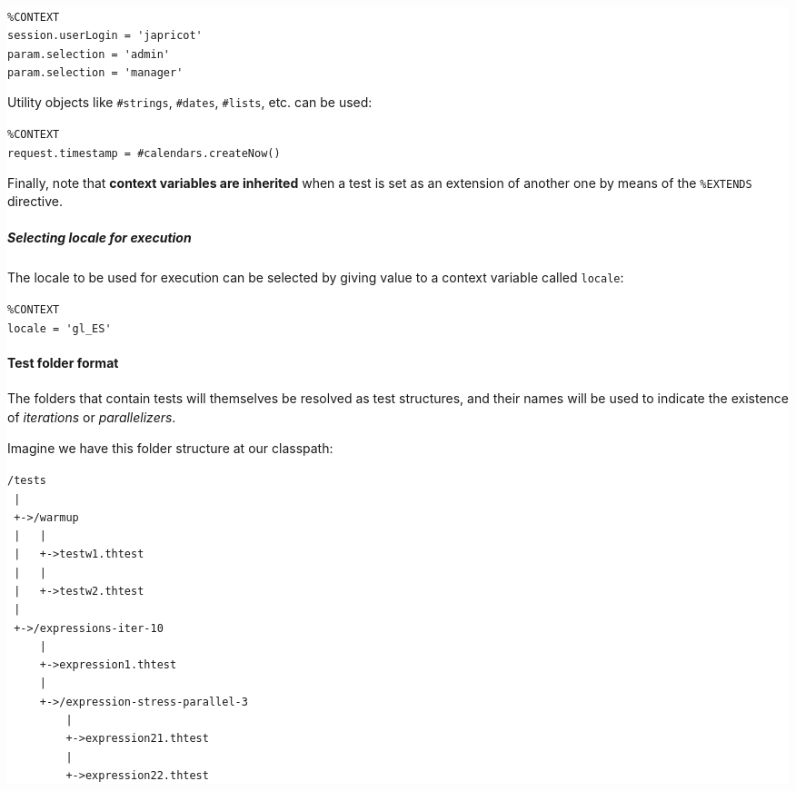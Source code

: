 ```properties
%CONTEXT
session.userLogin = 'japricot'
param.selection = 'admin'
param.selection = 'manager'
```

Utility objects like `#strings`, `#dates`, `#lists`, etc. can be used:

```properties
%CONTEXT
request.timestamp = #calendars.createNow()
```

Finally, note that **context variables are inherited** when a test is set as an extension of another one by means of the `%EXTENDS` directive.

##### Selecting locale for execution #####

The locale to be used for execution can be selected by giving value to a context variable called `locale`:

```properties
%CONTEXT
locale = 'gl_ES'
```


#### Test folder format ####

The folders that contain tests will themselves be resolved as test structures, and their names will be used to indicate the existence of *iterations* or *parallelizers*.

Imagine we have this folder structure at our classpath:

    /tests
     |
     +->/warmup
     |   |
     |   +->testw1.thtest
     |   |
     |   +->testw2.thtest
     |
     +->/expressions-iter-10
         |
         +->expression1.thtest
         |
         +->/expression-stress-parallel-3
             |
             +->expression21.thtest
             |
             +->expression22.thtest
